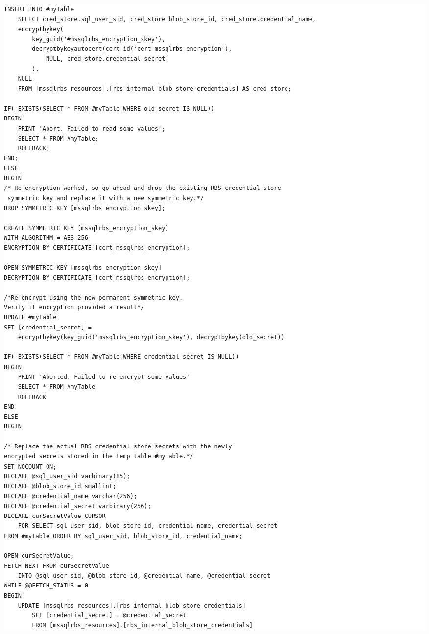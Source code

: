 ```  
INSERT INTO #myTable   
    SELECT cred_store.sql_user_sid, cred_store.blob_store_id, cred_store.credential_name,   
    encryptbykey(  
        key_guid('#mssqlrbs_encryption_skey'),   
        decryptbykeyautocert(cert_id('cert_mssqlrbs_encryption'),   
            NULL, cred_store.credential_secret)  
        ),   
    NULL  
    FROM [mssqlrbs_resources].[rbs_internal_blob_store_credentials] AS cred_store;  
  
IF( EXISTS(SELECT * FROM #myTable WHERE old_secret IS NULL))  
BEGIN  
    PRINT 'Abort. Failed to read some values';  
    SELECT * FROM #myTable;  
    ROLLBACK;  
END;  
ELSE  
BEGIN  
/* Re-encryption worked, so go ahead and drop the existing RBS credential store   
 symmetric key and replace it with a new symmetric key.*/  
DROP SYMMETRIC KEY [mssqlrbs_encryption_skey];  
  
CREATE SYMMETRIC KEY [mssqlrbs_encryption_skey]   
WITH ALGORITHM = AES_256   
ENCRYPTION BY CERTIFICATE [cert_mssqlrbs_encryption];  
  
OPEN SYMMETRIC KEY [mssqlrbs_encryption_skey]   
DECRYPTION BY CERTIFICATE [cert_mssqlrbs_encryption];  
  
/*Re-encrypt using the new permanent symmetric key.    
Verify if encryption provided a result*/  
UPDATE #myTable   
SET [credential_secret] =   
    encryptbykey(key_guid('mssqlrbs_encryption_skey'), decryptbykey(old_secret))  
  
IF( EXISTS(SELECT * FROM #myTable WHERE credential_secret IS NULL))  
BEGIN  
    PRINT 'Aborted. Failed to re-encrypt some values'  
    SELECT * FROM #myTable  
    ROLLBACK  
END  
ELSE  
BEGIN  
  
/* Replace the actual RBS credential store secrets with the newly   
encrypted secrets stored in the temp table #myTable.*/                
SET NOCOUNT ON;  
DECLARE @sql_user_sid varbinary(85);  
DECLARE @blob_store_id smallint;  
DECLARE @credential_name varchar(256);  
DECLARE @credential_secret varbinary(256);  
DECLARE curSecretValue CURSOR   
    FOR SELECT sql_user_sid, blob_store_id, credential_name, credential_secret   
FROM #myTable ORDER BY sql_user_sid, blob_store_id, credential_name;  
  
OPEN curSecretValue;  
FETCH NEXT FROM curSecretValue   
    INTO @sql_user_sid, @blob_store_id, @credential_name, @credential_secret  
WHILE @@FETCH_STATUS = 0  
BEGIN  
    UPDATE [mssqlrbs_resources].[rbs_internal_blob_store_credentials]   
        SET [credential_secret] = @credential_secret   
        FROM [mssqlrbs_resources].[rbs_internal_blob_store_credentials]   
```
